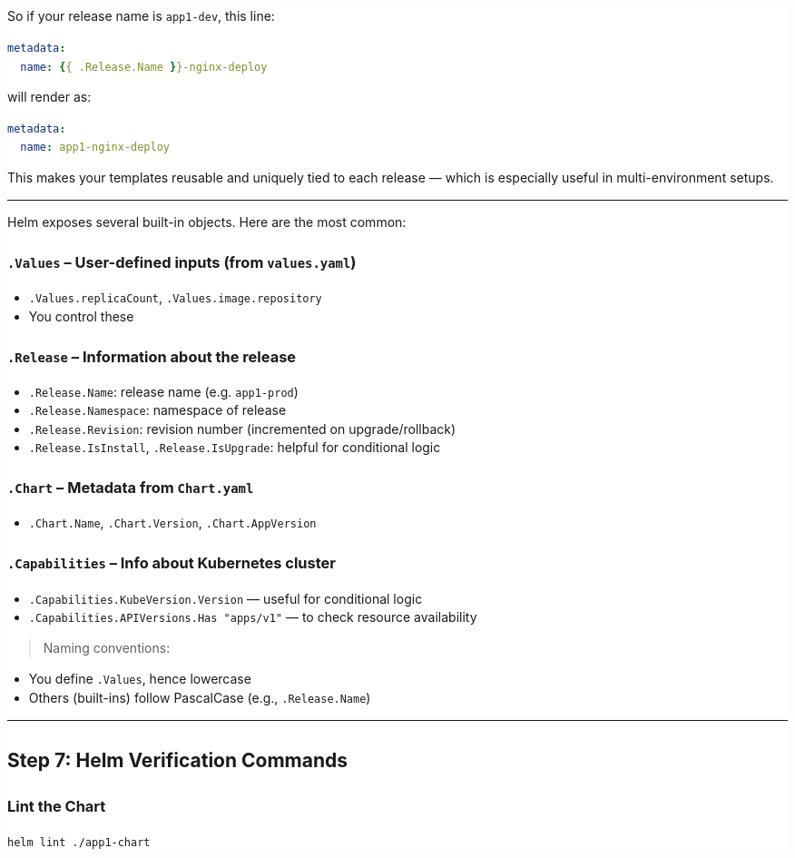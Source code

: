 So if your release name is `app1-dev`, this line:

```yaml
metadata:
  name: {{ .Release.Name }}-nginx-deploy
```

will render as:

```yaml
metadata:
  name: app1-nginx-deploy
```

This makes your templates reusable and uniquely tied to each release — which is especially useful in multi-environment setups.

---

Helm exposes several built-in objects. Here are the most common:

### `.Values` – User-defined inputs (from `values.yaml`)

* `.Values.replicaCount`, `.Values.image.repository`
* You control these

### `.Release` – Information about the release

* `.Release.Name`: release name (e.g. `app1-prod`)
* `.Release.Namespace`: namespace of release
* `.Release.Revision`: revision number (incremented on upgrade/rollback)
* `.Release.IsInstall`, `.Release.IsUpgrade`: helpful for conditional logic

### `.Chart` – Metadata from `Chart.yaml`

* `.Chart.Name`, `.Chart.Version`, `.Chart.AppVersion`

### `.Capabilities` – Info about Kubernetes cluster

* `.Capabilities.KubeVersion.Version` — useful for conditional logic
* `.Capabilities.APIVersions.Has "apps/v1"` — to check resource availability

> Naming conventions:

* You define `.Values`, hence lowercase
* Others (built-ins) follow PascalCase (e.g., `.Release.Name`)

---

## Step 7: Helm Verification Commands

### Lint the Chart

```bash
helm lint ./app1-chart
```
